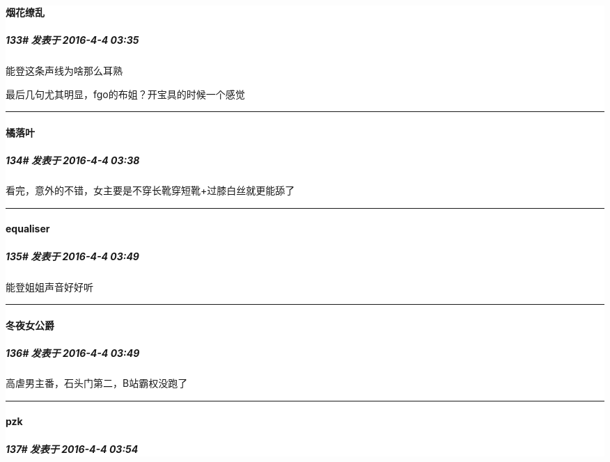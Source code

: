 ####  烟花缭乱  
##### 133#       发表于 2016-4-4 03:35




能登这条声线为啥那么耳熟

最后几句尤其明显，fgo的布姐？开宝具的时候一个感觉







-----

####  橘落叶  
##### 134#       发表于 2016-4-4 03:38




看完，意外的不错，女主要是不穿长靴穿短靴+过膝白丝就更能舔了







-----

####  equaliser  
##### 135#       发表于 2016-4-4 03:49




能登姐姐声音好好听







-----

####  冬夜女公爵  
##### 136#       发表于 2016-4-4 03:49




高虐男主番，石头门第二，B站霸权没跑了







-----

####  pzk  
##### 137#       发表于 2016-4-4 03:54
